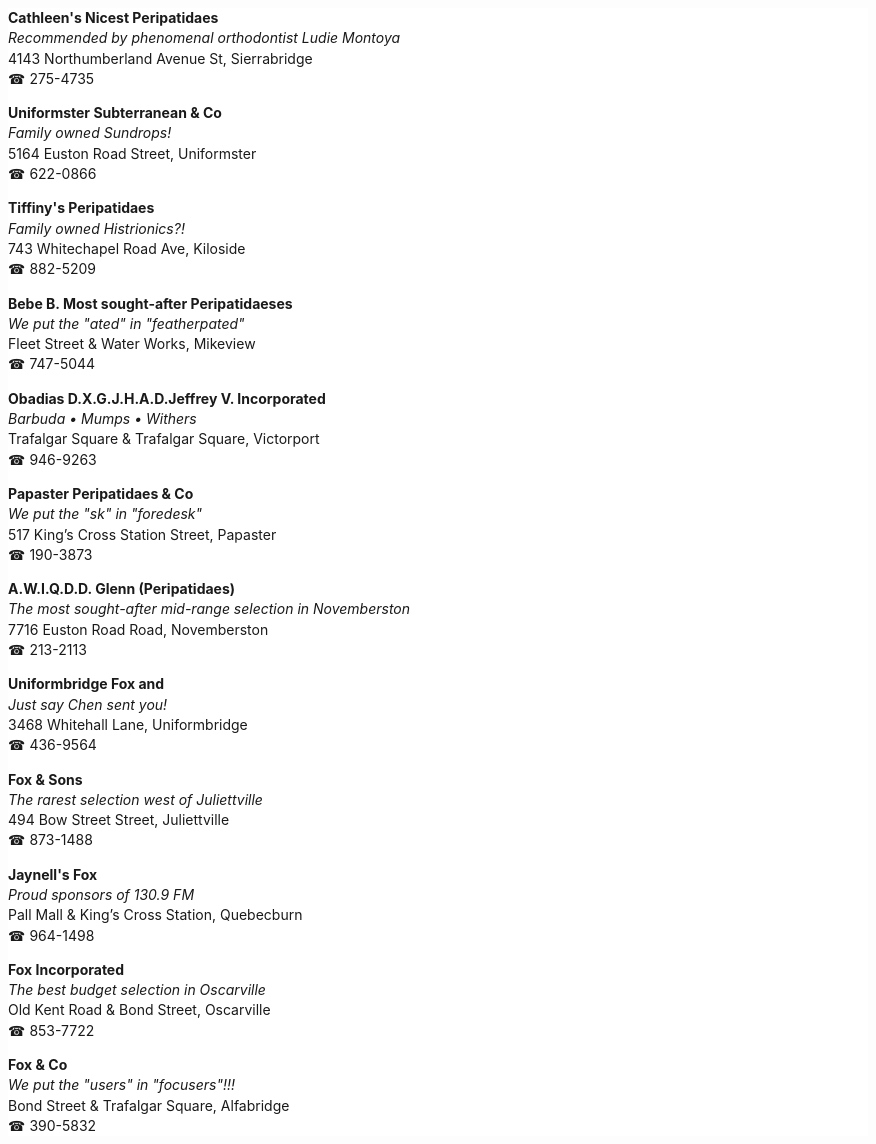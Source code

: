 **Cathleen's Nicest Peripatidaes**  
_Recommended by phenomenal orthodontist Ludie Montoya_  
4143 Northumberland Avenue St, Sierrabridge  
☎ 275-4735

**Uniformster Subterranean & Co**  
_Family owned Sundrops!_  
5164 Euston Road Street, Uniformster  
☎ 622-0866

**Tiffiny's Peripatidaes**  
_Family owned Histrionics?!_  
743 Whitechapel Road Ave, Kiloside  
☎ 882-5209

**Bebe B. Most sought-after Peripatidaeses**  
_We put the "ated" in "featherpated"_  
Fleet Street & Water Works, Mikeview  
☎ 747-5044

**Obadias D.X.G.J.H.A.D.Jeffrey V. Incorporated**  
_Barbuda • Mumps • Withers_  
Trafalgar Square & Trafalgar Square, Victorport  
☎ 946-9263

**Papaster Peripatidaes & Co**  
_We put the "sk" in "foredesk"_  
517 King’s Cross Station Street, Papaster  
☎ 190-3873

**A.W.I.Q.D.D. Glenn (Peripatidaes)**  
_The most sought-after mid-range selection in Novemberston_  
7716 Euston Road Road, Novemberston  
☎ 213-2113

**Uniformbridge Fox and**  
_Just say Chen sent you!_  
3468 Whitehall Lane, Uniformbridge  
☎ 436-9564

**Fox & Sons**  
_The rarest selection west of Juliettville_  
494 Bow Street Street, Juliettville  
☎ 873-1488

**Jaynell's Fox**  
_Proud sponsors of 130.9 FM_  
Pall Mall & King’s Cross Station, Quebecburn  
☎ 964-1498

**Fox Incorporated**  
_The best budget selection in Oscarville_  
Old Kent Road & Bond Street, Oscarville  
☎ 853-7722

**Fox & Co**  
_We put the "users" in "focusers"!!!_  
Bond Street & Trafalgar Square, Alfabridge  
☎ 390-5832
